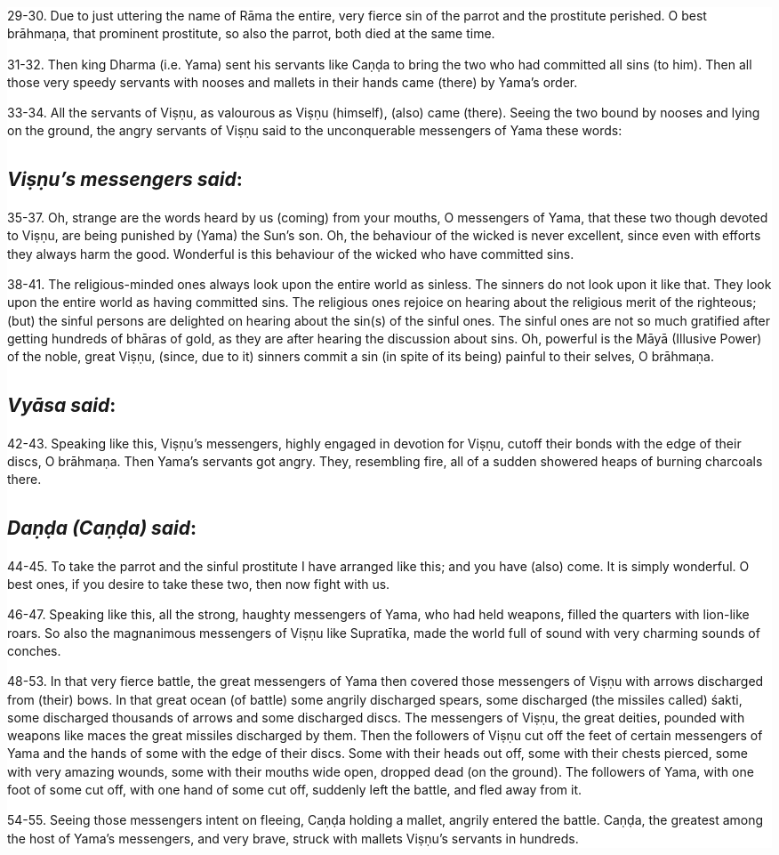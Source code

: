 29-30. Due to just uttering the name of Rāma the entire, very fierce sin of the parrot and the prostitute perished. O best brāhmaṇa, that prominent prostitute, so also the parrot, both died at the same time.

31-32. Then king Dharma (i.e. Yama) sent his servants like Caṇḍa to bring the two who had committed all sins (to him). Then all those very speedy servants with nooses and mallets in their hands came (there) by Yama’s order.

33-34. All the servants of Viṣṇu, as valourous as Viṣṇu (himself), (also) came (there). Seeing the two bound by nooses and lying on the ground, the angry servants of Viṣṇu said to the unconquerable messengers of Yama these words:

## *Viṣṇu’s messengers said*:

35-37. Oh, strange are the words heard by us (coming) from your mouths, O messengers of Yama, that these two though devoted to Viṣṇu, are being punished by (Yama) the Sun’s son. Oh, the behaviour of the wicked is never excellent, since even with efforts they always harm the good. Wonderful is this behaviour of the wicked who have committed sins.

38-41. The religious-minded ones always look upon the entire world as sinless. The sinners do not look upon it like that. They look upon the entire world as having committed sins. The religious ones rejoice on hearing about the religious merit of the righteous; (but) the sinful persons are delighted on hearing about the sin(s) of the sinful ones. The sinful ones are not so much gratified after getting hundreds of bhāras of gold, as they are after hearing the discussion about sins. Oh, powerful is the Māyā (Illusive Power) of the noble, great Viṣṇu, (since, due to it) sinners commit a sin (in spite of its being) painful to their selves, O brāhmaṇa.

## *Vyāsa said*:

42-43. Speaking like this, Viṣṇu’s messengers, highly engaged in devotion for Viṣṇu, cutoff their bonds with the edge of their discs, O brāhmaṇa. Then Yama’s servants got angry. They, resembling fire, all of a sudden showered heaps of burning charcoals there.

## *Daṇḍa (Caṇḍa) said*:

44-45. To take the parrot and the sinful prostitute I have arranged like this; and you have (also) come. It is simply wonderful. O best ones, if you desire to take these two, then now fight with us.

46-47. Speaking like this, all the strong, haughty messengers of Yama, who had held weapons, filled the quarters with lion-like roars. So also the magnanimous messengers of Viṣṇu like Supratīka, made the world full of sound with very charming sounds of conches.

48-53. In that very fierce battle, the great messengers of Yama then covered those messengers of Viṣṇu with arrows discharged from (their) bows. In that great ocean (of battle) some angrily discharged spears, some discharged (the missiles called) śakti, some discharged thousands of arrows and some discharged discs. The messengers of Viṣṇu, the great deities, pounded with weapons like maces the great missiles discharged by them. Then the followers of Viṣṇu cut off the feet of certain messengers of Yama and the hands of some with the edge of their discs. Some with their heads out off, some with their chests pierced, some with very amazing wounds, some with their mouths wide open, dropped dead (on the ground). The followers of Yama, with one foot of some cut off, with one hand of some cut off, suddenly left the battle, and fled away from it.

54-55. Seeing those messengers intent on fleeing, Caṇḍa holding a mallet, angrily entered the battle. Caṇḍa, the greatest among the host of Yama’s messengers, and very brave, struck with mallets Viṣṇu’s servants in hundreds.
